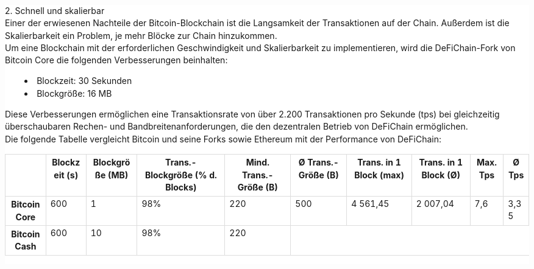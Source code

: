 <div className="mt-6 font-bold font-sans lg:text-xl">
2. Schnell und skalierbar
</div>
<div className="mt-2 text-dark-800">
Einer der erwiesenen Nachteile der Bitcoin-Blockchain ist die Langsamkeit der Transaktionen auf der Chain. Außerdem ist die Skalierbarkeit ein Problem, je mehr Blöcke zur Chain hinzukommen.
<div className="mt-5">
Um eine Blockchain mit der erforderlichen Geschwindigkeit und Skalierbarkeit zu implementieren, wird die DeFiChain-Fork von Bitcoin Core die folgenden Verbesserungen beinhalten:
</div>
<div className="mt-5">
  <ul class="list-inside list-disc" style="list-style-type: disc;list-style-position: inside; text-indent: -1.4em; margin-left: 2rem;">
    <li>Blockzeit: <span className="font-bold font-sans text-dark-1000">30 Sekunden</span></li>
    <li>Blockgröße: <span className="font-bold font-sans text-dark-1000">16 MB</span></li>
  </ul>
</div>
<div className="mt-5">
Diese Verbesserungen ermöglichen eine Transaktionsrate von über 2.200 Transaktionen pro Sekunde (tps) bei gleichzeitig überschaubaren Rechen- und Bandbreitenanforderungen, die den dezentralen Betrieb von DeFiChain ermöglichen.
</div>
<div className="mt-5">
Die folgende Tabelle vergleicht Bitcoin und seine Forks sowie Ethereum mit der Performance von DeFiChain:
  </div>
</div>

<div className="table-responsive table-auto text-base text-left border-solid border-2 border-dark-1000 no-scrollbar mt-7" style="overflow: scroll;">
  <table>
    <thead>
      <tr style="border-bottom: 1px solid #dddddd;">
        <th style="border: 1px solid #dddddd;" scope="col"></th>
        <th style="border: 1px solid #dddddd;" scope="col">Blockzeit (s)</th>
        <th style="border: 1px solid #dddddd;" scope="col">Blockgröße (MB)</th>
        <th style="border: 1px solid #dddddd;" scope="col">Trans.-Blockgröße (% d. Blocks)</th>
        <th style="border: 1px solid #dddddd;" scope="col">Mind. Trans.-Größe (B)</th>
        <th style="border: 1px solid #dddddd;" scope="col">Ø Trans.-Größe (B)</th>
        <th style="border: 1px solid #dddddd;" scope="col">Trans. in 1 Block (max)</th>
        <th style="border: 1px solid #dddddd;" scope="col">Trans. in 1 Block (Ø)</th>
        <th style="border: 1px solid #dddddd;" scope="col">Max. Tps</th>
        <th style="border: 1px solid #dddddd;" scope="col">Ø Tps</th>
      </tr>
    </thead>
    <tbody>
      <tr style="border-bottom: 1px solid #dddddd;">
        <th style="border: 1px solid #dddddd;">Bitcoin Core</th>
        <td style="border: 1px solid #dddddd;">600</td>
        <td style="border: 1px solid #dddddd;">1</td>
        <td style="border: 1px solid #dddddd;">98%</td>
        <td style="border: 1px solid #dddddd;">220</td>
        <td style="border: 1px solid #dddddd;">500</td>
        <td style="border: 1px solid #dddddd;">4 561,45</td>
        <td style="border: 1px solid #dddddd;">2 007,04</td>
        <td style="border: 1px solid #dddddd;">7,6</td>
        <td style="border: 1px solid #dddddd;">3,35</td>
      </tr>
      <tr style="border-bottom: 1px solid #dddddd;">
        <th style="border: 1px solid #dddddd;">Bitcoin Cash</th>
        <td style="border: 1px solid #dddddd;">600</td>
        <td style="border: 1px solid #dddddd;">10</td>
        <td style="border: 1px solid #dddddd;">98%</td>
        <td style="border: 1px solid #dddddd;">220</td>